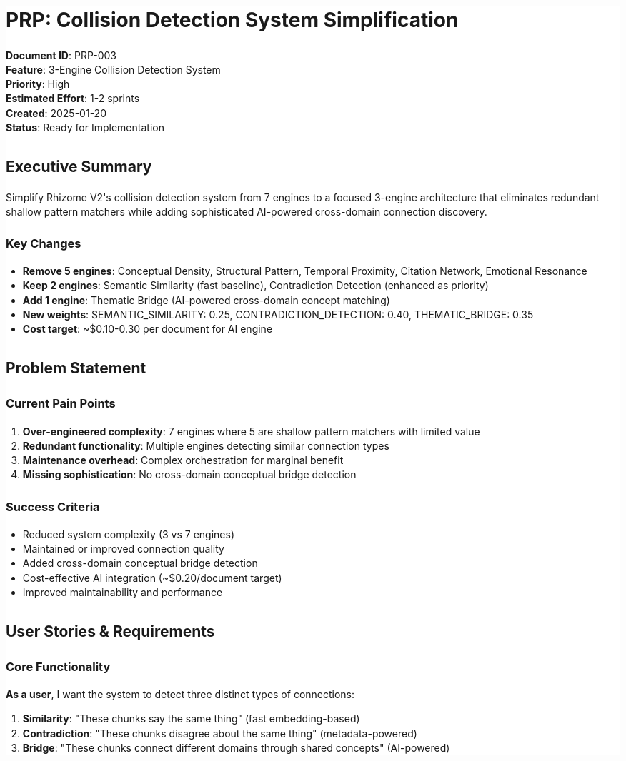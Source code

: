 # PRP: Collision Detection System Simplification

**Document ID**: PRP-003  
**Feature**: 3-Engine Collision Detection System  
**Priority**: High  
**Estimated Effort**: 1-2 sprints  
**Created**: 2025-01-20  
**Status**: Ready for Implementation

## Executive Summary

Simplify Rhizome V2's collision detection system from 7 engines to a focused 3-engine architecture that eliminates redundant shallow pattern matchers while adding sophisticated AI-powered cross-domain connection discovery.

### Key Changes
- **Remove 5 engines**: Conceptual Density, Structural Pattern, Temporal Proximity, Citation Network, Emotional Resonance
- **Keep 2 engines**: Semantic Similarity (fast baseline), Contradiction Detection (enhanced as priority)
- **Add 1 engine**: Thematic Bridge (AI-powered cross-domain concept matching)
- **New weights**: SEMANTIC_SIMILARITY: 0.25, CONTRADICTION_DETECTION: 0.40, THEMATIC_BRIDGE: 0.35
- **Cost target**: ~$0.10-0.30 per document for AI engine

## Problem Statement

### Current Pain Points
1. **Over-engineered complexity**: 7 engines where 5 are shallow pattern matchers with limited value
2. **Redundant functionality**: Multiple engines detecting similar connection types  
3. **Maintenance overhead**: Complex orchestration for marginal benefit
4. **Missing sophistication**: No cross-domain conceptual bridge detection

### Success Criteria
- Reduced system complexity (3 vs 7 engines)
- Maintained or improved connection quality
- Added cross-domain conceptual bridge detection
- Cost-effective AI integration (~$0.20/document target)
- Improved maintainability and performance

## User Stories & Requirements

### Core Functionality
**As a user**, I want the system to detect three distinct types of connections:
1. **Similarity**: "These chunks say the same thing" (fast embedding-based)
2. **Contradiction**: "These chunks disagree about the same thing" (metadata-powered)
3. **Bridge**: "These chunks connect different domains through shared concepts" (AI-powered)
